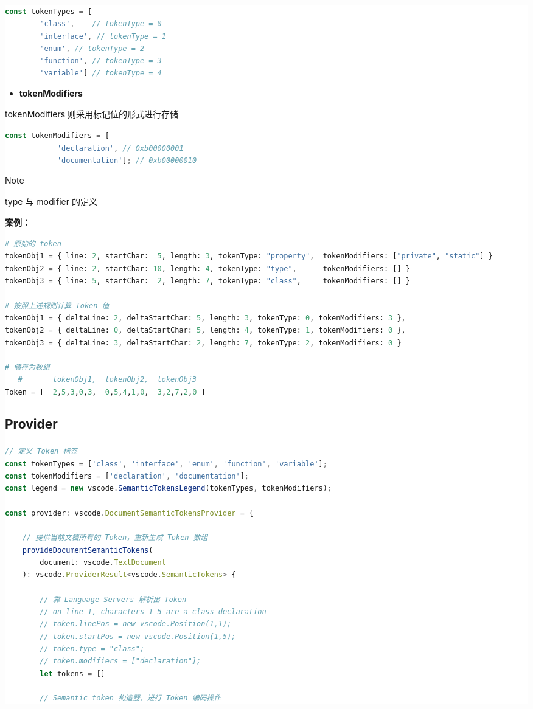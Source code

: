 ```ts
const tokenTypes = [
        'class',    // tokenType = 0
        'interface', // tokenType = 1
        'enum', // tokenType = 2
        'function', // tokenType = 3
        'variable'] // tokenType = 4
```

- **tokenModifiers**

tokenModifiers 则采用标记位的形式进行存储 

```ts
const tokenModifiers = [
            'declaration', // 0xb00000001
            'documentation']; // 0xb00000010
```

>[!note]
> [type 与 modifier 的定义](https://code.visualstudio.com/api/language-extensions/semantic-highlight-guide#standard-token-types-and-modifiers) 


**案例：**

```python
# 原始的 token
tokenObj1 = { line: 2, startChar:  5, length: 3, tokenType: "property",  tokenModifiers: ["private", "static"] }
tokenObj2 = { line: 2, startChar: 10, length: 4, tokenType: "type",      tokenModifiers: [] }
tokenObj3 = { line: 5, startChar:  2, length: 7, tokenType: "class",     tokenModifiers: [] }

# 按照上述规则计算 Token 值
tokenObj1 = { deltaLine: 2, deltaStartChar: 5, length: 3, tokenType: 0, tokenModifiers: 3 },
tokenObj2 = { deltaLine: 0, deltaStartChar: 5, length: 4, tokenType: 1, tokenModifiers: 0 },
tokenObj3 = { deltaLine: 3, deltaStartChar: 2, length: 7, tokenType: 2, tokenModifiers: 0 }

# 储存为数组
   #       tokenObj1,  tokenObj2,  tokenObj3
Token = [  2,5,3,0,3,  0,5,4,1,0,  3,2,7,2,0 ]
```


## Provider

```ts
// 定义 Token 标签
const tokenTypes = ['class', 'interface', 'enum', 'function', 'variable'];
const tokenModifiers = ['declaration', 'documentation'];
const legend = new vscode.SemanticTokensLegend(tokenTypes, tokenModifiers);

const provider: vscode.DocumentSemanticTokensProvider = {

    // 提供当前文档所有的 Token，重新生成 Token 数组
    provideDocumentSemanticTokens(
        document: vscode.TextDocument
    ): vscode.ProviderResult<vscode.SemanticTokens> {

        // 靠 Language Servers 解析出 Token
        // on line 1, characters 1-5 are a class declaration
        // token.linePos = new vscode.Position(1,1);
        // token.startPos = new vscode.Position(1,5);
        // token.type = "class";
        // token.modifiers = ["declaration"];
        let tokens = []

        // Semantic token 构造器，进行 Token 编码操作
```